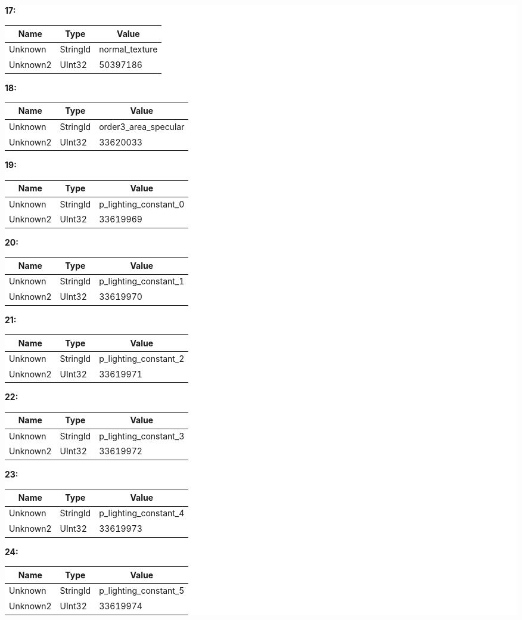 
**17:**

Name	| Type	| Value
---	|---	|---	|
Unknown	|StringId	|normal_texture
Unknown2	|UInt32	|50397186


**18:**

Name	| Type	| Value
---	|---	|---	|
Unknown	|StringId	|order3_area_specular
Unknown2	|UInt32	|33620033


**19:**

Name	| Type	| Value
---	|---	|---	|
Unknown	|StringId	|p_lighting_constant_0
Unknown2	|UInt32	|33619969


**20:**

Name	| Type	| Value
---	|---	|---	|
Unknown	|StringId	|p_lighting_constant_1
Unknown2	|UInt32	|33619970


**21:**

Name	| Type	| Value
---	|---	|---	|
Unknown	|StringId	|p_lighting_constant_2
Unknown2	|UInt32	|33619971


**22:**

Name	| Type	| Value
---	|---	|---	|
Unknown	|StringId	|p_lighting_constant_3
Unknown2	|UInt32	|33619972


**23:**

Name	| Type	| Value
---	|---	|---	|
Unknown	|StringId	|p_lighting_constant_4
Unknown2	|UInt32	|33619973


**24:**

Name	| Type	| Value
---	|---	|---	|
Unknown	|StringId	|p_lighting_constant_5
Unknown2	|UInt32	|33619974
